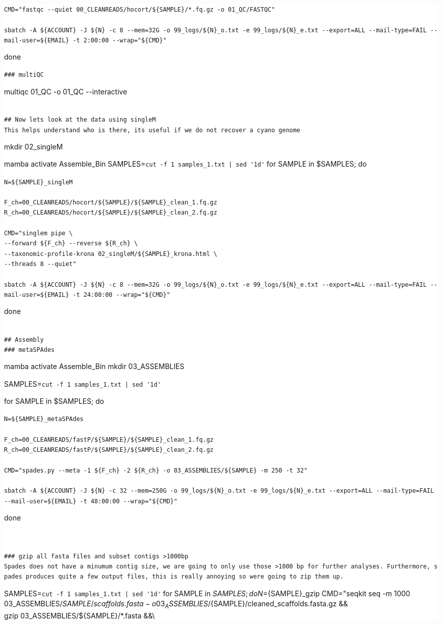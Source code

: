     CMD="fastqc --quiet 00_CLEANREADS/hocort/${SAMPLE}/*.fq.gz -o 01_QC/FASTQC"

    sbatch -A ${ACCOUNT} -J ${N} -c 8 --mem=32G -o 99_logs/${N}_o.txt -e 99_logs/${N}_e.txt --export=ALL --mail-type=FAIL --mail-user=${EMAIL} -t 2:00:00 --wrap="${CMD}"

done
```
### multiQC
```
multiqc 01_QC -o 01_QC --interactive
```

## Now lets look at the data using singleM
This helps understand who is there, its useful if we do not recover a cyano genome
```
mkdir 02_singleM

mamba activate Assemble_Bin
SAMPLES=`cut -f 1 samples_1.txt | sed '1d'`
for SAMPLE in $SAMPLES; do

    N=${SAMPLE}_singleM
    
    F_ch=00_CLEANREADS/hocort/${SAMPLE}/${SAMPLE}_clean_1.fq.gz
    R_ch=00_CLEANREADS/hocort/${SAMPLE}/${SAMPLE}_clean_2.fq.gz

	CMD="singlem pipe \
	--forward ${F_ch} --reverse ${R_ch} \
	--taxonomic-profile-krona 02_singleM/${SAMPLE}_krona.html \
	--threads 8 --quiet"

    sbatch -A ${ACCOUNT} -J ${N} -c 8 --mem=32G -o 99_logs/${N}_o.txt -e 99_logs/${N}_e.txt --export=ALL --mail-type=FAIL --mail-user=${EMAIL} -t 24:00:00 --wrap="${CMD}"

done
```

## Assembly
### metaSPAdes
```
mamba activate Assemble_Bin
mkdir 03_ASSEMBLIES

SAMPLES=`cut -f 1 samples_1.txt | sed '1d'`

for SAMPLE in $SAMPLES; do

    N=${SAMPLE}_metaSPAdes

    F_ch=00_CLEANREADS/fastP/${SAMPLE}/${SAMPLE}_clean_1.fq.gz
    R_ch=00_CLEANREADS/fastP/${SAMPLE}/${SAMPLE}_clean_2.fq.gz

    CMD="spades.py --meta -1 ${F_ch} -2 ${R_ch} -o 03_ASSEMBLIES/${SAMPLE} -m 250 -t 32"
    
    sbatch -A ${ACCOUNT} -J ${N} -c 32 --mem=250G -o 99_logs/${N}_o.txt -e 99_logs/${N}_e.txt --export=ALL --mail-type=FAIL --mail-user=${EMAIL} -t 48:00:00 --wrap="${CMD}"

done
```


### gzip all fasta files and subset contigs >1000bp
Spades does not have a minumum contig size, we are going to only use those >1000 bp for further analyses. Furthermore, spades produces quite a few output files, this is really annoying so were going to zip them up.
```
SAMPLES=`cut -f 1 samples_1.txt | sed '1d'`
for SAMPLE in $SAMPLES; do
    N=${SAMPLE}_gzip
    CMD="seqkit seq -m 1000 03_ASSEMBLIES/${SAMPLE}/scaffolds.fasta -o 03_ASSEMBLIES/${SAMPLE}/cleaned_scaffolds.fasta.gz &&\
    gzip 03_ASSEMBLIES/${SAMPLE}/*.fasta &&\